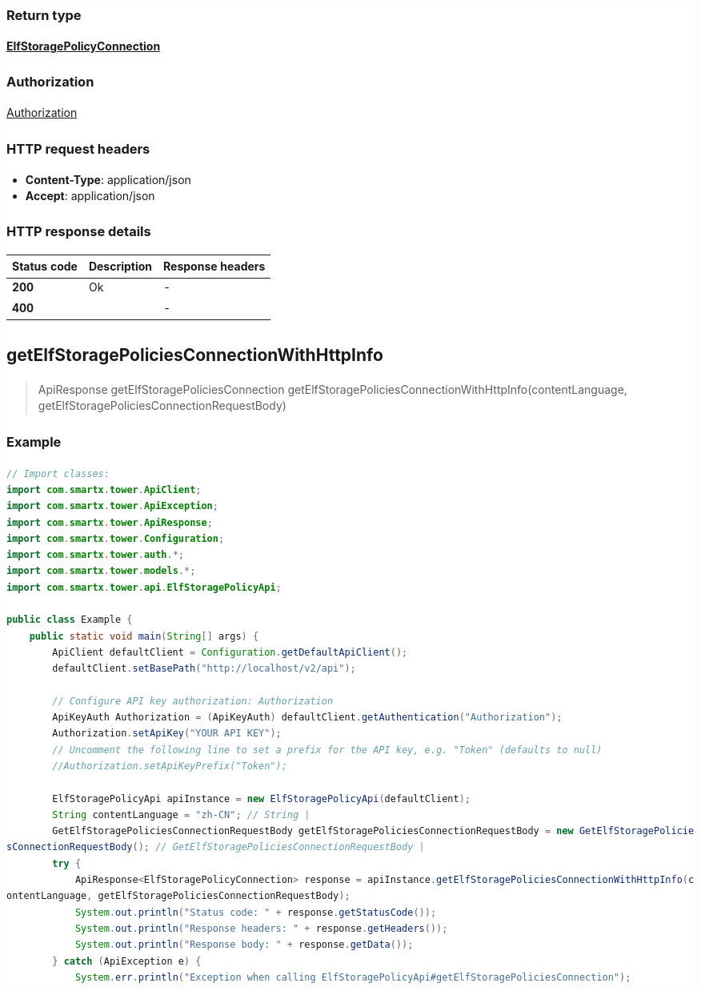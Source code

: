 ### Return type

[**ElfStoragePolicyConnection**](ElfStoragePolicyConnection.md)


### Authorization

[Authorization](../README.md#Authorization)

### HTTP request headers

- **Content-Type**: application/json
- **Accept**: application/json

### HTTP response details
| Status code | Description | Response headers |
|-------------|-------------|------------------|
| **200** | Ok |  -  |
| **400** |  |  -  |

## getElfStoragePoliciesConnectionWithHttpInfo

> ApiResponse<ElfStoragePolicyConnection> getElfStoragePoliciesConnection getElfStoragePoliciesConnectionWithHttpInfo(contentLanguage, getElfStoragePoliciesConnectionRequestBody)



### Example

```java
// Import classes:
import com.smartx.tower.ApiClient;
import com.smartx.tower.ApiException;
import com.smartx.tower.ApiResponse;
import com.smartx.tower.Configuration;
import com.smartx.tower.auth.*;
import com.smartx.tower.models.*;
import com.smartx.tower.api.ElfStoragePolicyApi;

public class Example {
    public static void main(String[] args) {
        ApiClient defaultClient = Configuration.getDefaultApiClient();
        defaultClient.setBasePath("http://localhost/v2/api");
        
        // Configure API key authorization: Authorization
        ApiKeyAuth Authorization = (ApiKeyAuth) defaultClient.getAuthentication("Authorization");
        Authorization.setApiKey("YOUR API KEY");
        // Uncomment the following line to set a prefix for the API key, e.g. "Token" (defaults to null)
        //Authorization.setApiKeyPrefix("Token");

        ElfStoragePolicyApi apiInstance = new ElfStoragePolicyApi(defaultClient);
        String contentLanguage = "zh-CN"; // String | 
        GetElfStoragePoliciesConnectionRequestBody getElfStoragePoliciesConnectionRequestBody = new GetElfStoragePoliciesConnectionRequestBody(); // GetElfStoragePoliciesConnectionRequestBody | 
        try {
            ApiResponse<ElfStoragePolicyConnection> response = apiInstance.getElfStoragePoliciesConnectionWithHttpInfo(contentLanguage, getElfStoragePoliciesConnectionRequestBody);
            System.out.println("Status code: " + response.getStatusCode());
            System.out.println("Response headers: " + response.getHeaders());
            System.out.println("Response body: " + response.getData());
        } catch (ApiException e) {
            System.err.println("Exception when calling ElfStoragePolicyApi#getElfStoragePoliciesConnection");
```